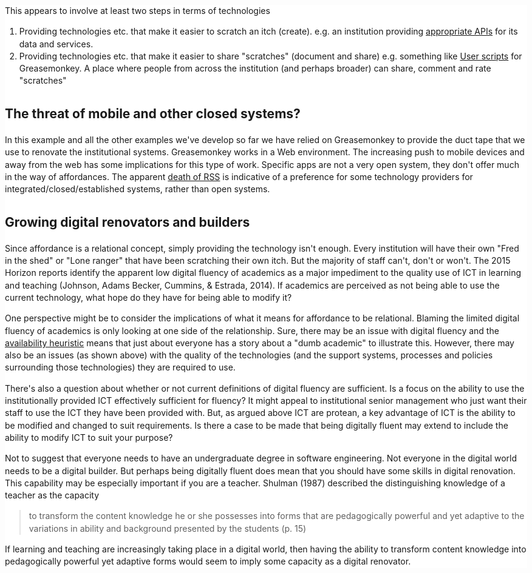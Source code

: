 This appears to involve at least two steps in terms of technologies

1. Providing technologies etc. that make it easier to scratch an itch (create). e.g. an institution providing [appropriate APIs](http://university.apievangelist.com/white-paper.html) for its data and services.
2. Providing technologies etc. that make it easier to share "scratches" (document and share) e.g. something like [User scripts](http://userscripts-mirror.org/) for Greasemonkey. A place where people from across the institution (and perhaps broader) can share, comment and rate "scratches"

## The threat of mobile and other closed systems?

In this example and all the other examples we've develop so far we have relied on Greasemonkey to provide the duct tape that we use to renovate the institutional systems. Greasemonkey works in a Web environment. The increasing push to mobile devices and away from the web has some implications for this type of work. Specific apps are not a very open system, they don't offer much in the way of affordances. The apparent [death of RSS](http://andrewchen.co/the-death-of-rss-in-a-single-graph/) is indicative of a preference for some technology providers for integrated/closed/established systems, rather than open systems.

## Growing digital renovators and builders

Since affordance is a relational concept, simply providing the technology isn't enough. Every institution will have their own "Fred in the shed" or "Lone ranger" that have been scratching their own itch. But the majority of staff can't, don't or won't. The 2015 Horizon reports identify the apparent low digital fluency of academics as a major impediment to the quality use of ICT in learning and teaching (Johnson, Adams Becker, Cummins, & Estrada, 2014). If academics are perceived as not being able to use the current technology, what hope do they have for being able to modify it?

One perspective might be to consider the implications of what it means for affordance to be relational. Blaming the limited digital fluency of academics is only looking at one side of the relationship. Sure, there may be an issue with digital fluency and the [availability heuristic](http://en.wikipedia.org/wiki/Availability_heuristic) means that just about everyone has a story about a "dumb academic" to illustrate this. However, there may also be an issues (as shown above) with the quality of the technologies (and the support systems, processes and policies surrounding those technologies) they are required to use.

There's also a question about whether or not current definitions of digital fluency are sufficient. Is a focus on the ability to use the institutionally provided ICT effectively sufficient for fluency? It might appeal to institutional senior management who just want their staff to use the ICT they have been provided with. But, as argued above ICT are protean, a key advantage of ICT is the ability to be modified and changed to suit requirements. Is there a case to be made that being digitally fluent may extend to include the ability to modify ICT to suit your purpose?

Not to suggest that everyone needs to have an undergraduate degree in software engineering. Not everyone in the digital world needs to be a digital builder. But perhaps being digitally fluent does mean that you should have some skills in digital renovation. This capability may be especially important if you are a teacher. Shulman (1987) described the distinguishing knowledge of a teacher as the capacity

> to transform the content knowledge he or she possesses into forms that are pedagogically powerful and yet adaptive to the variations in ability and background presented by the students (p. 15)

If learning and teaching are increasingly taking place in a digital world, then having the ability to transform content knowledge into pedagogically powerful yet adaptive forms would seem to imply some capacity as a digital renovator.
